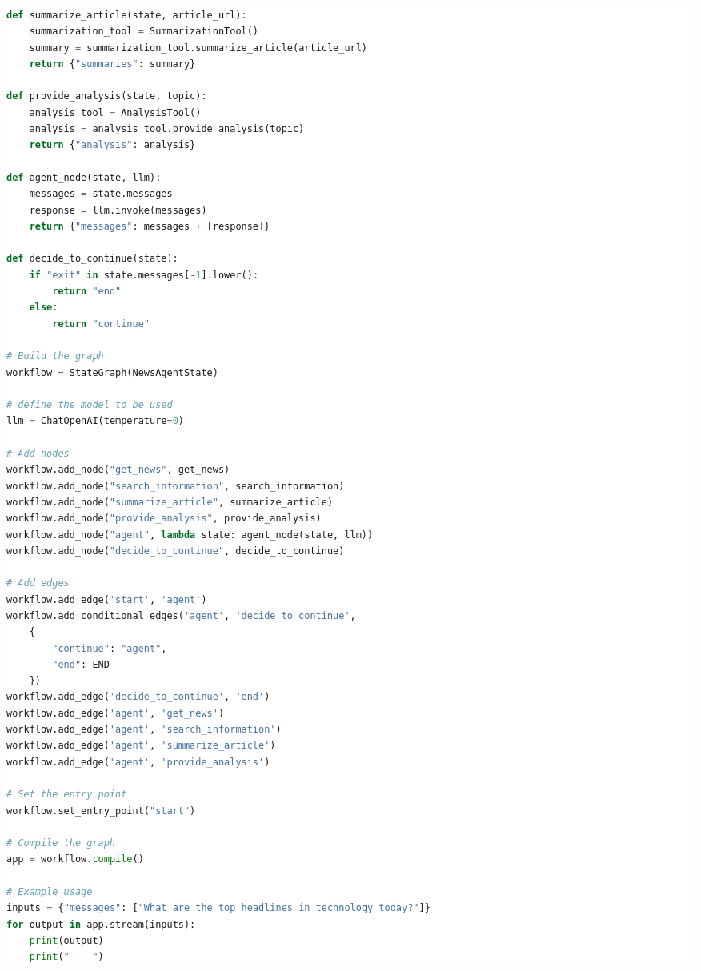 ```python
def summarize_article(state, article_url):
    summarization_tool = SummarizationTool()
    summary = summarization_tool.summarize_article(article_url)
    return {"summaries": summary}

def provide_analysis(state, topic):
    analysis_tool = AnalysisTool()
    analysis = analysis_tool.provide_analysis(topic)
    return {"analysis": analysis}

def agent_node(state, llm):
    messages = state.messages
    response = llm.invoke(messages)
    return {"messages": messages + [response]}

def decide_to_continue(state):
    if "exit" in state.messages[-1].lower():
        return "end"
    else:
        return "continue"

# Build the graph
workflow = StateGraph(NewsAgentState)

# define the model to be used
llm = ChatOpenAI(temperature=0)

# Add nodes
workflow.add_node("get_news", get_news)
workflow.add_node("search_information", search_information)
workflow.add_node("summarize_article", summarize_article)
workflow.add_node("provide_analysis", provide_analysis)
workflow.add_node("agent", lambda state: agent_node(state, llm))
workflow.add_node("decide_to_continue", decide_to_continue)

# Add edges
workflow.add_edge('start', 'agent')
workflow.add_conditional_edges('agent', 'decide_to_continue',
    {
        "continue": "agent",
        "end": END
    })
workflow.add_edge('decide_to_continue', 'end')
workflow.add_edge('agent', 'get_news')
workflow.add_edge('agent', 'search_information')
workflow.add_edge('agent', 'summarize_article')
workflow.add_edge('agent', 'provide_analysis')

# Set the entry point
workflow.set_entry_point("start")

# Compile the graph
app = workflow.compile()

# Example usage
inputs = {"messages": ["What are the top headlines in technology today?"]}
for output in app.stream(inputs):
    print(output)
    print("----")
```

